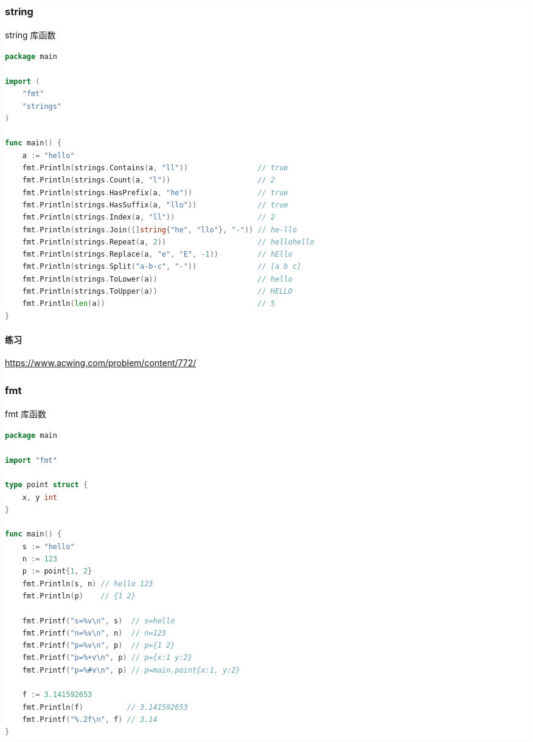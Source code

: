 ### string

string 库函数

```go
package main

import (
	"fmt"
	"strings"
)

func main() {
	a := "hello"
	fmt.Println(strings.Contains(a, "ll"))                // true
	fmt.Println(strings.Count(a, "l"))                    // 2
	fmt.Println(strings.HasPrefix(a, "he"))               // true
	fmt.Println(strings.HasSuffix(a, "llo"))              // true
	fmt.Println(strings.Index(a, "ll"))                   // 2
	fmt.Println(strings.Join([]string{"he", "llo"}, "-")) // he-llo
	fmt.Println(strings.Repeat(a, 2))                     // hellohello
	fmt.Println(strings.Replace(a, "e", "E", -1))         // hEllo
	fmt.Println(strings.Split("a-b-c", "-"))              // [a b c]
	fmt.Println(strings.ToLower(a))                       // hello
	fmt.Println(strings.ToUpper(a))                       // HELLO
	fmt.Println(len(a))                                   // 5
}
```

#### 练习

https://www.acwing.com/problem/content/772/

### fmt

fmt 库函数

```go
package main

import "fmt"

type point struct {
	x, y int
}

func main() {
	s := "hello"
	n := 123
	p := point{1, 2}
	fmt.Println(s, n) // hello 123
	fmt.Println(p)    // {1 2}

	fmt.Printf("s=%v\n", s)  // s=hello
	fmt.Printf("n=%v\n", n)  // n=123
	fmt.Printf("p=%v\n", p)  // p={1 2}
	fmt.Printf("p=%+v\n", p) // p={x:1 y:2}
	fmt.Printf("p=%#v\n", p) // p=main.point{x:1, y:2}

	f := 3.141592653
	fmt.Println(f)          // 3.141592653
	fmt.Printf("%.2f\n", f) // 3.14
}
```
